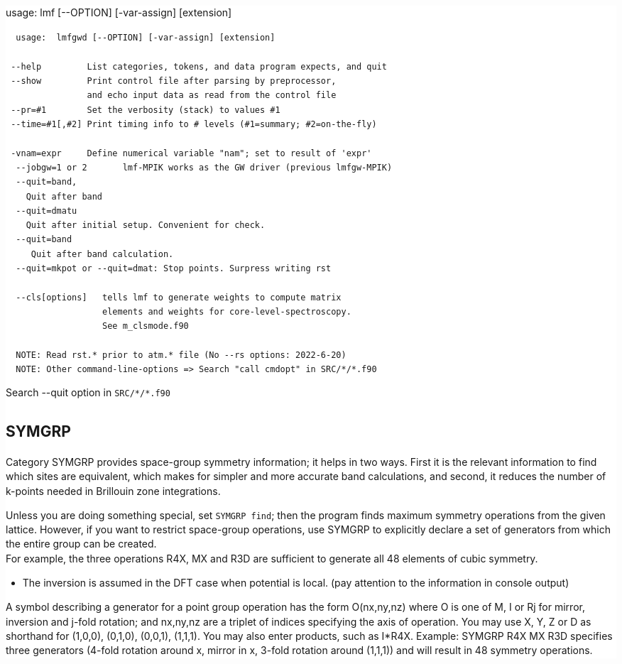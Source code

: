 usage:  lmf [--OPTION] [-var-assign] [extension] 
```
  usage:  lmfgwd [--OPTION] [-var-assign] [extension]

 --help         List categories, tokens, and data program expects, and quit
 --show         Print control file after parsing by preprocessor,
                and echo input data as read from the control file
 --pr=#1        Set the verbosity (stack) to values #1
 --time=#1[,#2] Print timing info to # levels (#1=summary; #2=on-the-fly)

 -vnam=expr     Define numerical variable "nam"; set to result of 'expr'
  --jobgw=1 or 2       lmf-MPIK works as the GW driver (previous lmfgw-MPIK)
  --quit=band, 
    Quit after band 
  --quit=dmatu 
    Quit after initial setup. Convenient for check.
  --quit=band 
     Quit after band calculation.
  --quit=mkpot or --quit=dmat: Stop points. Surpress writing rst

  --cls[options]   tells lmf to generate weights to compute matrix
                   elements and weights for core-level-spectroscopy.  
                   See m_clsmode.f90

  NOTE: Read rst.* prior to atm.* file (No --rs options: 2022-6-20)
  NOTE: Other command-line-options => Search "call cmdopt" in SRC/*/*.f90
```
Search --quit option in ```SRC/*/*.f90```

## SYMGRP

Category SYMGRP provides space-group symmetry information; it helps in two
ways.  First it is the relevant information to find which sites
are equivalent, which makes for simpler and more accurate band
calculations, and second, it reduces the number of k-points
needed in Brillouin zone integrations.

Unless you are doing something special, set `SYMGRP find`; then the program finds maximum symmetry
operations from the given lattice. However, if you want to restrict space-group operations, 
use SYMGRP to explicitly declare a set of
generators from which the entire group can be created.  
For example, the three operations R4X, MX and R3D are sufficient to
generate all 48 elements of cubic symmetry. 

* The inversion is assumed in the DFT case when potential is local.
(pay attention to the information in console output)

A symbol describing a generator for a point group operation has
the form O(nx,ny,nz) where O is one of M, I or Rj for mirror,
inversion and j-fold rotation; and nx,ny,nz are a triplet of
indices specifying the axis of operation.  You may use X, Y, Z or
D as shorthand for (1,0,0), (0,1,0), (0,0,1), (1,1,1).  You may
also enter products, such as I*R4X.  Example:
  SYMGRP  R4X MX R3D
specifies three generators (4-fold rotation around x, mirror in
x, 3-fold rotation around (1,1,1)) and will result in 48 symmetry
operations.
